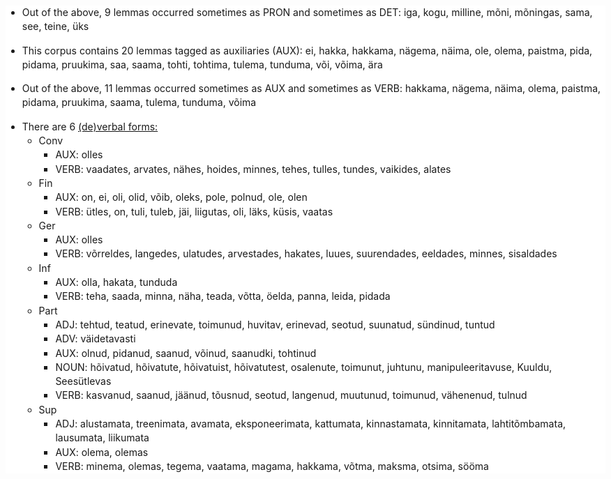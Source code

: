<ul>
<li>Out of the above, 9 lemmas occurred sometimes as PRON and sometimes as DET: iga, kogu, milline, mõni, mõningas, sama, see, teine, üks</li>
</ul>

<ul>
<li>This corpus contains 20 lemmas tagged as auxiliaries (AUX): ei, hakka, hakkama, nägema, näima, ole, olema, paistma, pida, pidama, pruukima, saa, saama, tohti, tohtima, tulema, tunduma, või, võima, ära</li>
</ul>

<ul>
<li>Out of the above, 11 lemmas occurred sometimes as AUX and sometimes as VERB: hakkama, nägema, näima, olema, paistma, pidama, pruukima, saama, tulema, tunduma, võima</li>
</ul>

<ul>
<li>There are 6 <a href="../feat/VerbForm.html">(de)verbal forms:</a>
<ul>
  <li>Conv
  <ul>
    <li>AUX: olles</li>
    <li>VERB: vaadates, arvates, nähes, hoides, minnes, tehes, tulles, tundes, vaikides, alates</li>
  </ul>
  </li>
  <li>Fin
  <ul>
    <li>AUX: on, ei, oli, olid, võib, oleks, pole, polnud, ole, olen</li>
    <li>VERB: ütles, on, tuli, tuleb, jäi, liigutas, oli, läks, küsis, vaatas</li>
  </ul>
  </li>
  <li>Ger
  <ul>
    <li>AUX: olles</li>
    <li>VERB: võrreldes, langedes, ulatudes, arvestades, hakates, luues, suurendades, eeldades, minnes, sisaldades</li>
  </ul>
  </li>
  <li>Inf
  <ul>
    <li>AUX: olla, hakata, tunduda</li>
    <li>VERB: teha, saada, minna, näha, teada, võtta, öelda, panna, leida, pidada</li>
  </ul>
  </li>
  <li>Part
  <ul>
    <li>ADJ: tehtud, teatud, erinevate, toimunud, huvitav, erinevad, seotud, suunatud, sündinud, tuntud</li>
    <li>ADV: väidetavasti</li>
    <li>AUX: olnud, pidanud, saanud, võinud, saanudki, tohtinud</li>
    <li>NOUN: hõivatud, hõivatute, hõivatuist, hõivatutest, osalenute, toimunut, juhtunu, manipuleeritavuse, Kuuldu, Seesütlevas</li>
    <li>VERB: kasvanud, saanud, jäänud, tõusnud, seotud, langenud, muutunud, toimunud, vähenenud, tulnud</li>
  </ul>
  </li>
  <li>Sup
  <ul>
    <li>ADJ: alustamata, treenimata, avamata, eksponeerimata, kattumata, kinnastamata, kinnitamata, lahtitõmbamata, lausumata, liikumata</li>
    <li>AUX: olema, olemas</li>
    <li>VERB: minema, olemas, tegema, vaatama, magama, hakkama, võtma, maksma, otsima, sööma</li>
  </ul>
  </li>
</ul>